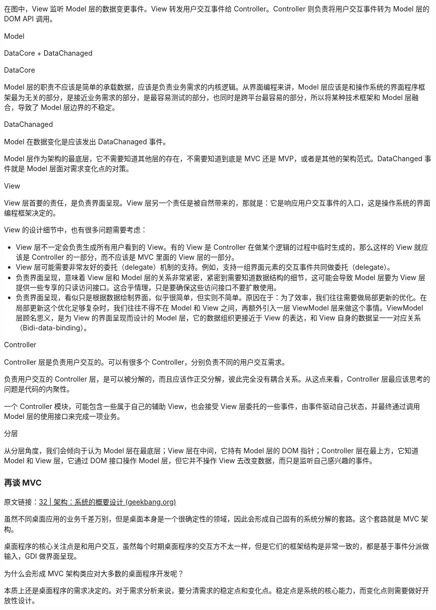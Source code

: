 在图中，View 监听 Model 层的数据变更事件。View 转发用户交互事件给 Controller。Controller 则负责将用户交互事件转为 Model 层的 DOM API 调用。



Model

DataCore + DataChanaged

DataCore 

Model 层的职责不应该是简单的承载数据，应该是负责业务需求的内核逻辑。从界面编程来讲，Model 层应该是和操作系统的界面程序框架最为无关的部分，是接近业务需求的部分，是最容易测试的部分，也同时是跨平台最容易的部分，所以将某种技术框架和 Model 层融合，导致了 Model 层边界的不稳定。

DataChanaged

Model 在数据变化是应该发出 DataChanaged 事件。

Model 层作为架构的最底层，它不需要知道其他层的存在，不需要知道到底是 MVC 还是 MVP，或者是其他的架构范式。DataChanged 事件就是 Model 层面对需求变化点的对策。



View

View 层首要的责任，是负责界面呈现。View 层另一个责任是被自然带来的，那就是：它是响应用户交互事件的入口，这是操作系统的界面编程框架决定的。

View 的设计细节中，也有很多问题需要考虑：

- View 层不一定会负责生成所有用户看到的 View。有的 View 是 Controller 在做某个逻辑的过程中临时生成的，那么这样的 View 就应该是 Controller 的一部分，而不应该是 MVC 里面的 View 层的一部分。
- View 层可能需要非常友好的委托（delegate）机制的支持。例如，支持一组界面元素的交互事件共同做委托（delegate）。
- 负责界面呈现，意味着 View 层和 Model 层的关系非常紧密，紧密到需要知道数据结构的细节，这可能会导致 Model 层要为 View 层提供一些专享的只读访问接口。这合乎情理，只是要确保这些访问接口不要扩散使用。
- 负责界面呈现，看似只是根据数据绘制界面，似乎很简单，但实则不简单。原因在于：为了效率，我们往往需要做局部更新的优化。在局部更新这个优化足够复杂时，我们往往不得不在 Model 和 View 之间，再额外引入一层 ViewModel 层来做这个事情。ViewModel 层顾名思义，是为 View 的界面呈现而设计的 Model 层，它的数据组织更接近于 View 的表达，和 View 自身的数据呈一一对应关系（Bidi-data-binding）。



Controller

Controller 层是负责用户交互的。可以有很多个 Controller，分别负责不同的用户交互需求。

负责用户交互的 Controller 层，是可以被分解的，而且应该作正交分解，彼此完全没有耦合关系。从这点来看，Controller 层最应该思考的问题是代码的内聚性。

一个 Controller 模块，可能包含一些属于自己的辅助 View，也会接受 View 层委托的一些事件，由事件驱动自己状态，并最终通过调用 Model 层的使用接口来完成一项业务。



分层

从分层角度，我们会倾向于认为 Model 层在最底层；View 层在中间，它持有 Model 层的 DOM 指针；Controller 层在最上方，它知道 Model 和 View 层，它通过 DOM 接口操作 Model 层，但它并不操作 View 去改变数据，而只是监听自己感兴趣的事件。

### 再谈 MVC

原文链接：[32 | 架构：系统的概要设计 (geekbang.org)](https://time.geekbang.org/column/article/117783)

虽然不同桌面应用的业务千差万别，但是桌面本身是一个很确定性的领域，因此会形成自己固有的系统分解的套路。这个套路就是 MVC 架构。

桌面程序的核心关注点是和用户交互，虽然每个时期桌面程序的交互方不太一样，但是它们的框架结构是非常一致的，都是基于事件分派做输入，GDI 做界面呈现。

为什么会形成 MVC 架构类应对大多数的桌面程序开发呢？

本质上还是桌面程序的需求决定的。对于需求分析来说，要分清需求的稳定点和变化点。稳定点是系统的核心能力，而变化点则需要做好开放性设计。
